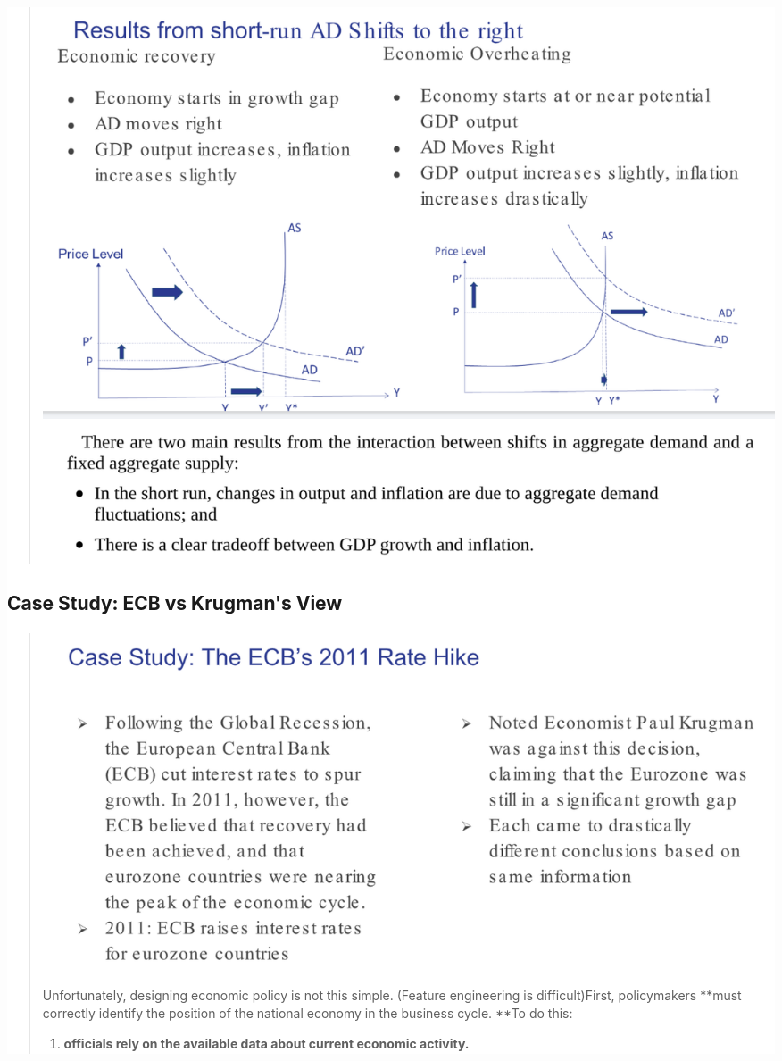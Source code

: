 > ![image.png](Chapter_4_Aggregated_Demand.assets/20230311_2008579705.png)![image.png](Chapter_4_Aggregated_Demand.assets/20230311_2008578666.png)


## Case Study: ECB vs Krugman's View
> ![image.png](Chapter_4_Aggregated_Demand.assets/20230311_2008586137.png)
> Unfortunately, designing economic policy is not this simple. 
> (Feature engineering is difficult)First, policymakers **must correctly identify the position of the national economy in the business cycle. **To do this:
> 1. **officials rely on the available data about current economic activity.** 